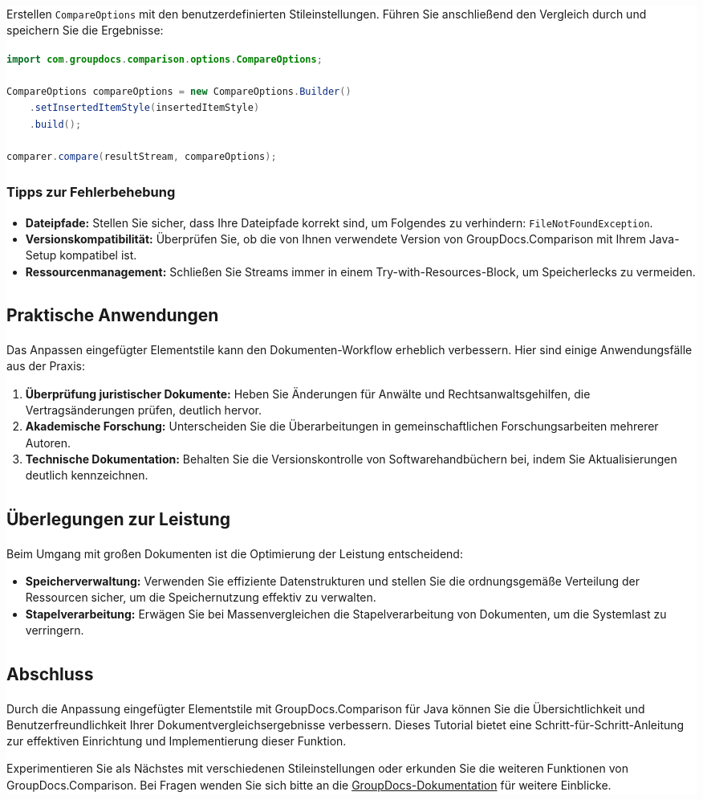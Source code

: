 Erstellen `CompareOptions` mit den benutzerdefinierten Stileinstellungen. Führen Sie anschließend den Vergleich durch und speichern Sie die Ergebnisse:

```java
import com.groupdocs.comparison.options.CompareOptions;

CompareOptions compareOptions = new CompareOptions.Builder()
    .setInsertedItemStyle(insertedItemStyle)
    .build();

comparer.compare(resultStream, compareOptions);
```

### Tipps zur Fehlerbehebung

- **Dateipfade:** Stellen Sie sicher, dass Ihre Dateipfade korrekt sind, um Folgendes zu verhindern: `FileNotFoundException`.
- **Versionskompatibilität:** Überprüfen Sie, ob die von Ihnen verwendete Version von GroupDocs.Comparison mit Ihrem Java-Setup kompatibel ist.
- **Ressourcenmanagement:** Schließen Sie Streams immer in einem Try-with-Resources-Block, um Speicherlecks zu vermeiden.

## Praktische Anwendungen

Das Anpassen eingefügter Elementstile kann den Dokumenten-Workflow erheblich verbessern. Hier sind einige Anwendungsfälle aus der Praxis:
1. **Überprüfung juristischer Dokumente:** Heben Sie Änderungen für Anwälte und Rechtsanwaltsgehilfen, die Vertragsänderungen prüfen, deutlich hervor.
2. **Akademische Forschung:** Unterscheiden Sie die Überarbeitungen in gemeinschaftlichen Forschungsarbeiten mehrerer Autoren.
3. **Technische Dokumentation:** Behalten Sie die Versionskontrolle von Softwarehandbüchern bei, indem Sie Aktualisierungen deutlich kennzeichnen.

## Überlegungen zur Leistung

Beim Umgang mit großen Dokumenten ist die Optimierung der Leistung entscheidend:
- **Speicherverwaltung:** Verwenden Sie effiziente Datenstrukturen und stellen Sie die ordnungsgemäße Verteilung der Ressourcen sicher, um die Speichernutzung effektiv zu verwalten.
- **Stapelverarbeitung:** Erwägen Sie bei Massenvergleichen die Stapelverarbeitung von Dokumenten, um die Systemlast zu verringern.

## Abschluss

Durch die Anpassung eingefügter Elementstile mit GroupDocs.Comparison für Java können Sie die Übersichtlichkeit und Benutzerfreundlichkeit Ihrer Dokumentvergleichsergebnisse verbessern. Dieses Tutorial bietet eine Schritt-für-Schritt-Anleitung zur effektiven Einrichtung und Implementierung dieser Funktion.

Experimentieren Sie als Nächstes mit verschiedenen Stileinstellungen oder erkunden Sie die weiteren Funktionen von GroupDocs.Comparison. Bei Fragen wenden Sie sich bitte an die [GroupDocs-Dokumentation](https://docs.groupdocs.com/comparison/java/) für weitere Einblicke.
